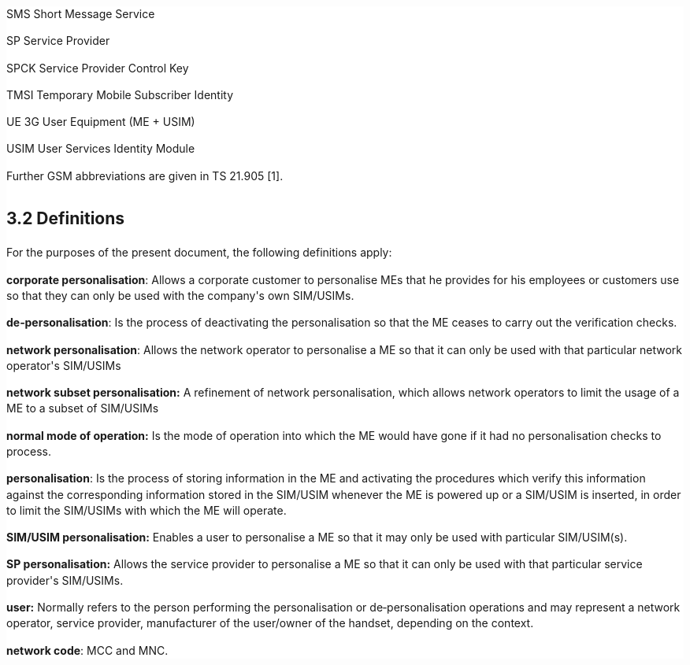 SMS Short Message Service

SP Service Provider

SPCK Service Provider Control Key

TMSI Temporary Mobile Subscriber Identity

UE 3G User Equipment (ME + USIM)

USIM User Services Identity Module

Further GSM abbreviations are given in TS 21.905 \[1\].

3.2 Definitions
---------------

For the purposes of the present document, the following definitions
apply:

**corporate personalisation**: Allows a corporate customer to
personalise MEs that he provides for his employees or customers use so
that they can only be used with the company\'s own SIM/USIMs.

**de‑personalisation**: Is the process of deactivating the
personalisation so that the ME ceases to carry out the verification
checks.

**network personalisation**: Allows the network operator to personalise
a ME so that it can only be used with that particular network
operator\'s SIM/USIMs

**network subset personalisation:** A refinement of network
personalisation, which allows network operators to limit the usage of a
ME to a subset of SIM/USIMs

**normal mode of operation:** Is the mode of operation into which the ME
would have gone if it had no personalisation checks to process.

**personalisation**: Is the process of storing information in the ME and
activating the procedures which verify this information against the
corresponding information stored in the SIM/USIM whenever the ME is
powered up or a SIM/USIM is inserted, in order to limit the SIM/USIMs
with which the ME will operate.

**SIM/USIM personalisation:** Enables a user to personalise a ME so that
it may only be used with particular SIM/USIM(s).

**SP personalisation:** Allows the service provider to personalise a ME
so that it can only be used with that particular service provider\'s
SIM/USIMs.

**user:** Normally refers to the person performing the personalisation
or de‑personalisation operations and may represent a network operator,
service provider, manufacturer of the user/owner of the handset,
depending on the context.

**network code**: MCC and MNC.
